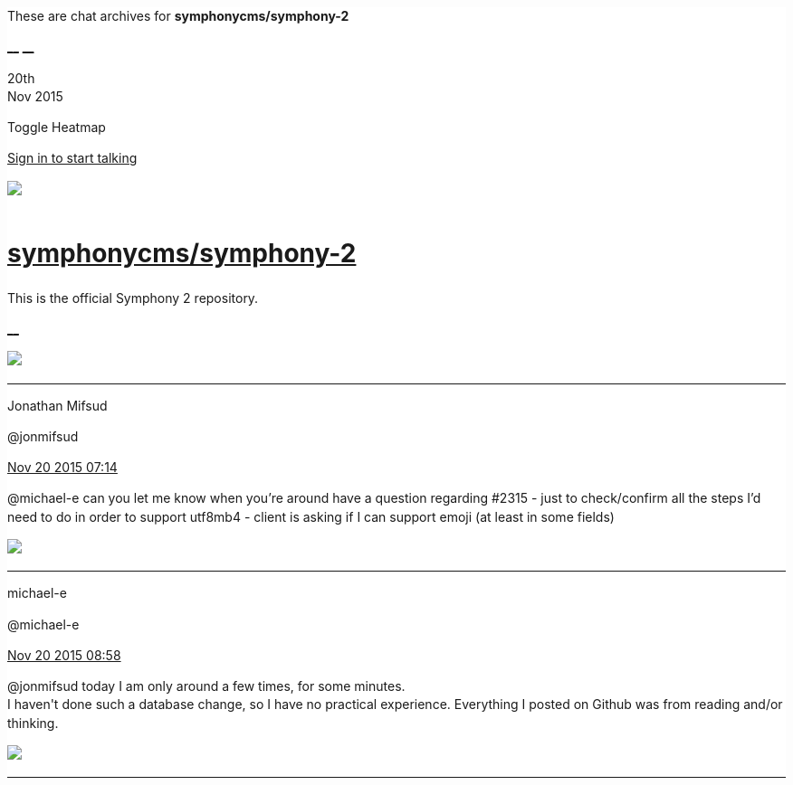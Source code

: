 These are chat archives for **symphonycms/symphony-2**

[__](/symphonycms/symphony-2/archives/2015/11/21)
[__](/symphonycms/symphony-2/archives/2015/11/19)

20th  
Nov 2015

Toggle Heatmap

[Sign in to start talking](/login?action=login&button=archive-login)

![](https://avatars-02.gitter.im/group/iv/3/57542c45c43b8c601977197e?s=48)

#  [symphonycms/symphony-2](/symphonycms/symphony-2)

This is the official Symphony 2 repository.

[ __ ](/orgs/symphonycms/rooms "More symphonycms rooms" )

![](https://avatars1.githubusercontent.com/u/859775?v=3&s=30)

__ __

Jonathan Mifsud

@jonmifsud

[Nov 20 2015
07:14](https://gitter.im/symphonycms/symphony-2?at=564ec86e4d5f17da1cb7e171 ""
)

@michael-e can you let me know when you’re around have a question regarding
#2315 \- just to check/confirm all the steps I’d need to do in order to
support utf8mb4 - client is asking if I can support emoji (at least in some
fields)

![](https://avatars2.githubusercontent.com/u/40072?v=3&s=30)

__ __

michael-e

@michael-e

[Nov 20 2015
08:58](https://gitter.im/symphonycms/symphony-2?at=564ee0b665bc78376216f1d7 ""
)

@jonmifsud today I am only around a few times, for some minutes.  
I haven't done such a database change, so I have no practical experience.
Everything I posted on Github was from reading and/or thinking.

![](https://avatars1.githubusercontent.com/u/859775?v=3&s=30)

__ __
